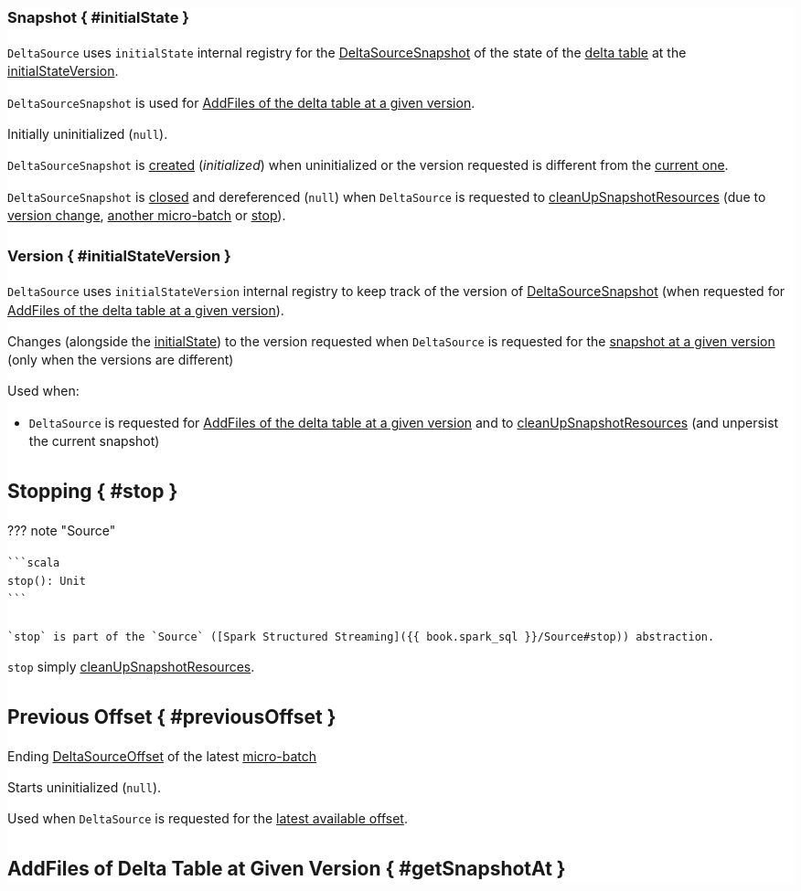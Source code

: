 ### Snapshot { #initialState }

`DeltaSource` uses `initialState` internal registry for the [DeltaSourceSnapshot](DeltaSourceSnapshot.md) of the state of the [delta table](#deltaLog) at the [initialStateVersion](#initialStateVersion).

`DeltaSourceSnapshot` is used for [AddFiles of the delta table at a given version](#getSnapshotAt).

Initially uninitialized (`null`).

`DeltaSourceSnapshot` is [created](DeltaSourceSnapshot.md) (_initialized_) when uninitialized or the version requested is different from the [current one](#initialStateVersion).

`DeltaSourceSnapshot` is [closed](DeltaSourceSnapshot.md#close) and dereferenced (`null`) when `DeltaSource` is requested to [cleanUpSnapshotResources](#cleanUpSnapshotResources) (due to [version change](#getSnapshotAt), [another micro-batch](#getBatch) or [stop](#stop)).

### Version { #initialStateVersion }

`DeltaSource` uses `initialStateVersion` internal registry to keep track of the version of [DeltaSourceSnapshot](DeltaSourceSnapshot.md) (when requested for [AddFiles of the delta table at a given version](#getSnapshotAt)).

Changes (alongside the [initialState](#initialState)) to the version requested when `DeltaSource` is requested for the [snapshot at a given version](#getSnapshotAt) (only when the versions are different)

Used when:

* `DeltaSource` is requested for [AddFiles of the delta table at a given version](#getSnapshotAt) and to [cleanUpSnapshotResources](#cleanUpSnapshotResources) (and unpersist the current snapshot)

## Stopping { #stop }

??? note "Source"

    ```scala
    stop(): Unit
    ```

    `stop` is part of the `Source` ([Spark Structured Streaming]({{ book.spark_sql }}/Source#stop)) abstraction.

`stop` simply [cleanUpSnapshotResources](#cleanUpSnapshotResources).

## Previous Offset { #previousOffset }

Ending [DeltaSourceOffset](DeltaSourceOffset.md) of the latest [micro-batch](#getBatch)

Starts uninitialized (`null`).

Used when `DeltaSource` is requested for the [latest available offset](#getOffset).

## AddFiles of Delta Table at Given Version { #getSnapshotAt }

